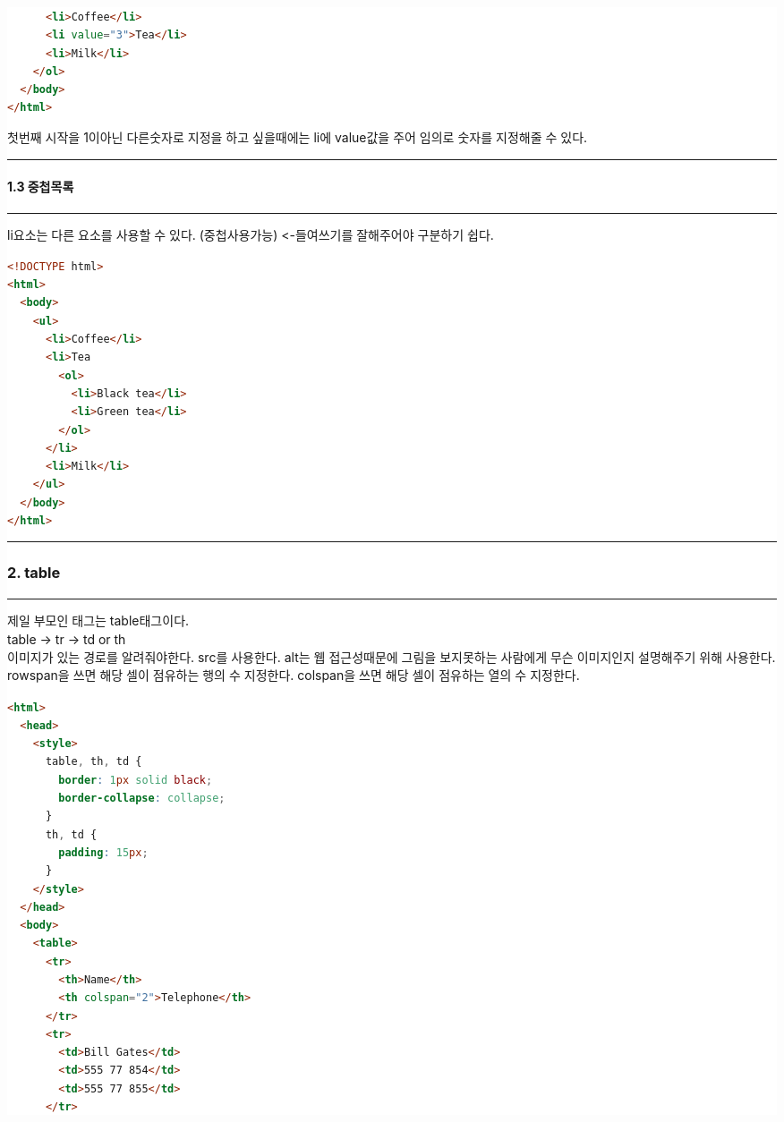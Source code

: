 ```html
      <li>Coffee</li>
      <li value="3">Tea</li>
      <li>Milk</li>
    </ol>  
  </body>
</html>
```
첫번째 시작을 1이아닌 다른숫자로 지정을 하고 싶을때에는 li에 value값을 주어 임의로 숫자를 지정해줄 수 있다.  

---
#### 1.3 중첩목록
---
li요소는 다른 요소를 사용할 수 있다. (중첩사용가능) <-들여쓰기를 잘해주어야 구분하기 쉽다.
```html
<!DOCTYPE html>
<html>
  <body>
    <ul>
      <li>Coffee</li>
      <li>Tea
        <ol>
          <li>Black tea</li>
          <li>Green tea</li>
        </ol>
      </li>
      <li>Milk</li>
    </ul>
  </body>
</html>
```
---
### 2. table
---
제일 부모인 태그는 table태그이다.  
table -> tr -> td or th  
이미지가 있는 경로를 알려줘야한다. src를 사용한다. alt는 웹 접근성때문에 그림을 보지못하는 사람에게 무슨 이미지인지 설명해주기 위해 사용한다.  
rowspan을 쓰면 해당 셀이 점유하는 행의 수 지정한다.
colspan을 쓰면 해당 셀이 점유하는 열의 수 지정한다.
```html
<html>
  <head>
    <style>
      table, th, td {
        border: 1px solid black;
        border-collapse: collapse; 
      }
      th, td {
        padding: 15px;
      }
    </style>
  </head>
  <body>
    <table>
      <tr>
        <th>Name</th>
        <th colspan="2">Telephone</th>
      </tr>
      <tr>
        <td>Bill Gates</td>
        <td>555 77 854</td>
        <td>555 77 855</td>
      </tr>
```